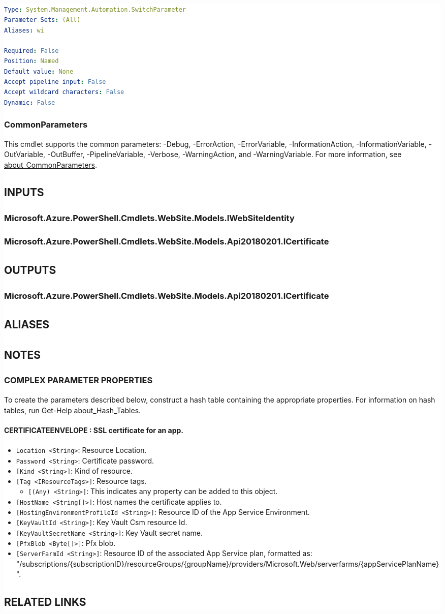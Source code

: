 ```yaml
Type: System.Management.Automation.SwitchParameter
Parameter Sets: (All)
Aliases: wi

Required: False
Position: Named
Default value: None
Accept pipeline input: False
Accept wildcard characters: False
Dynamic: False
```

### CommonParameters
This cmdlet supports the common parameters: -Debug, -ErrorAction, -ErrorVariable, -InformationAction, -InformationVariable, -OutVariable, -OutBuffer, -PipelineVariable, -Verbose, -WarningAction, and -WarningVariable. For more information, see [about_CommonParameters](http://go.microsoft.com/fwlink/?LinkID=113216).

## INPUTS

### Microsoft.Azure.PowerShell.Cmdlets.WebSite.Models.IWebSiteIdentity

### Microsoft.Azure.PowerShell.Cmdlets.WebSite.Models.Api20180201.ICertificate

## OUTPUTS

### Microsoft.Azure.PowerShell.Cmdlets.WebSite.Models.Api20180201.ICertificate

## ALIASES

## NOTES

### COMPLEX PARAMETER PROPERTIES
To create the parameters described below, construct a hash table containing the appropriate properties. For information on hash tables, run Get-Help about_Hash_Tables.

#### CERTIFICATEENVELOPE <ICertificate>: SSL certificate for an app.
  - `Location <String>`: Resource Location.
  - `Password <String>`: Certificate password.
  - `[Kind <String>]`: Kind of resource.
  - `[Tag <IResourceTags>]`: Resource tags.
    - `[(Any) <String>]`: This indicates any property can be added to this object.
  - `[HostName <String[]>]`: Host names the certificate applies to.
  - `[HostingEnvironmentProfileId <String>]`: Resource ID of the App Service Environment.
  - `[KeyVaultId <String>]`: Key Vault Csm resource Id.
  - `[KeyVaultSecretName <String>]`: Key Vault secret name.
  - `[PfxBlob <Byte[]>]`: Pfx blob.
  - `[ServerFarmId <String>]`: Resource ID of the associated App Service plan, formatted as: "/subscriptions/{subscriptionID}/resourceGroups/{groupName}/providers/Microsoft.Web/serverfarms/{appServicePlanName}".

## RELATED LINKS


